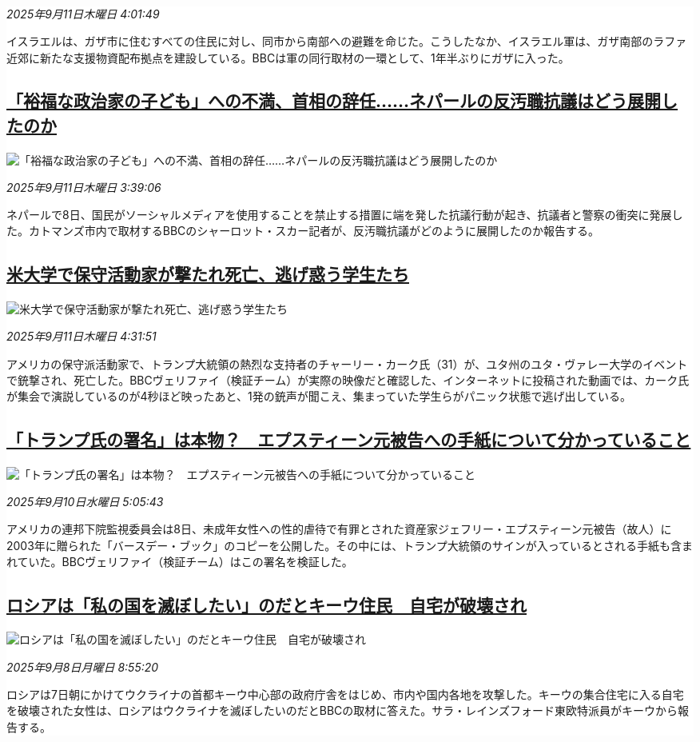 _2025年9月11日木曜日 4:01:49_

イスラエルは、ガザ市に住むすべての住民に対し、同市から南部への避難を命じた。こうしたなか、イスラエル軍は、ガザ南部のラファ近郊に新たな支援物資配布拠点を建設している。BBCは軍の同行取材の一環として、1年半ぶりにガザに入った。


## [「裕福な政治家の子ども」への不満、首相の辞任……ネパールの反汚職抗議はどう展開したのか](https://www.bbc.com/japanese/articles/c237n10v981o?at_medium=RSS&at_campaign=rss?at_campaign=githubrss)
![「裕福な政治家の子ども」への不満、首相の辞任……ネパールの反汚職抗議はどう展開したのか](https://ichef.bbci.co.uk/ace/ws/240/cpsprodpb/c51e/live/231bee10-8e56-11f0-9cf6-cbf3e73ce2b9.jpg)

_2025年9月11日木曜日 3:39:06_

ネパールで8日、国民がソーシャルメディアを使用することを禁止する措置に端を発した抗議行動が起き、抗議者と警察の衝突に発展した。カトマンズ市内で取材するBBCのシャーロット・スカー記者が、反汚職抗議がどのように展開したのか報告する。


## [米大学で保守活動家が撃たれ死亡、逃げ惑う学生たち](https://www.bbc.com/japanese/articles/cgknje1elvgo?at_medium=RSS&at_campaign=rss?at_campaign=githubrss)
![米大学で保守活動家が撃たれ死亡、逃げ惑う学生たち](https://ichef.bbci.co.uk/ace/ws/240/cpsprodpb/ed0a/live/d80d2810-8e89-11f0-84c8-99de564f0440.jpg)

_2025年9月11日木曜日 4:31:51_

アメリカの保守派活動家で、トランプ大統領の熱烈な支持者のチャーリー・カーク氏（31）が、ユタ州のユタ・ヴァレー大学のイベントで銃撃され、死亡した。BBCヴェリファイ（検証チーム）が実際の映像だと確認した、インターネットに投稿された動画では、カーク氏が集会で演説しているのが4秒ほど映ったあと、1発の銃声が聞こえ、集まっていた学生らがパニック状態で逃げ出している。


## [「トランプ氏の署名」は本物？　エプスティーン元被告への手紙について分かっていること](https://www.bbc.com/japanese/articles/cwy840k9g9eo?at_medium=RSS&at_campaign=rss?at_campaign=githubrss)
![「トランプ氏の署名」は本物？　エプスティーン元被告への手紙について分かっていること](https://ichef.bbci.co.uk/ace/ws/240/cpsprodpb/c8f0/live/c435d700-8dc2-11f0-84c8-99de564f0440.png)

_2025年9月10日水曜日 5:05:43_

アメリカの連邦下院監視委員会は8日、未成年女性への性的虐待で有罪とされた資産家ジェフリー・エプスティーン元被告（故人）に2003年に贈られた「バースデー・ブック」のコピーを公開した。その中には、トランプ大統領のサインが入っているとされる手紙も含まれていた。BBCヴェリファイ（検証チーム）はこの署名を検証した。


## [ロシアは「私の国を滅ぼしたい」のだとキーウ住民　自宅が破壊され](https://www.bbc.com/japanese/articles/cvgqkxqg66vo?at_medium=RSS&at_campaign=rss?at_campaign=githubrss)
![ロシアは「私の国を滅ぼしたい」のだとキーウ住民　自宅が破壊され](https://ichef.bbci.co.uk/ace/ws/240/cpsprodpb/561f/live/ffffede0-8c8f-11f0-9cf6-cbf3e73ce2b9.jpg)

_2025年9月8日月曜日 8:55:20_

ロシアは7日朝にかけてウクライナの首都キーウ中心部の政府庁舎をはじめ、市内や国内各地を攻撃した。キーウの集合住宅に入る自宅を破壊された女性は、ロシアはウクライナを滅ぼしたいのだとBBCの取材に答えた。サラ・レインズフォード東欧特派員がキーウから報告する。


